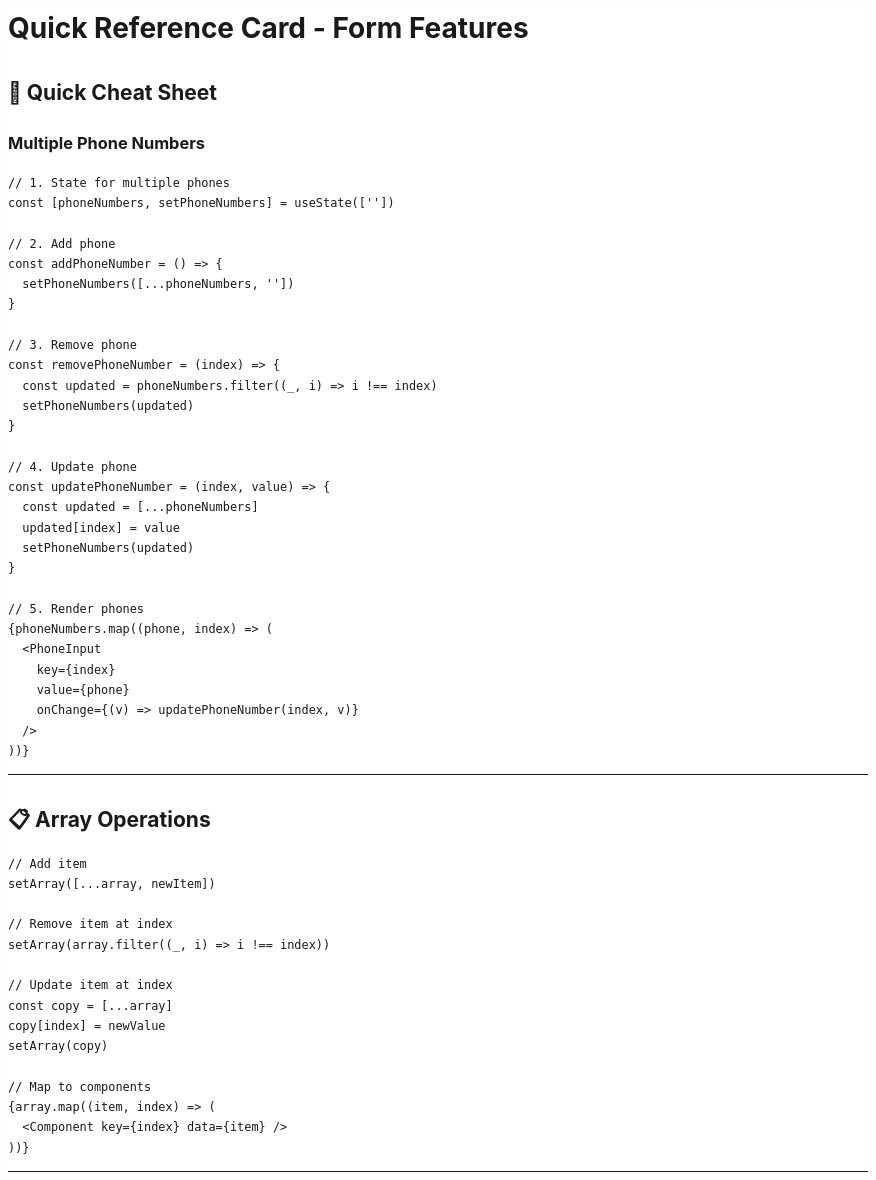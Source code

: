# Quick Reference Card - Form Features

## 🚀 Quick Cheat Sheet

### Multiple Phone Numbers

```tsx
// 1. State for multiple phones
const [phoneNumbers, setPhoneNumbers] = useState([''])

// 2. Add phone
const addPhoneNumber = () => {
  setPhoneNumbers([...phoneNumbers, ''])
}

// 3. Remove phone
const removePhoneNumber = (index) => {
  const updated = phoneNumbers.filter((_, i) => i !== index)
  setPhoneNumbers(updated)
}

// 4. Update phone
const updatePhoneNumber = (index, value) => {
  const updated = [...phoneNumbers]
  updated[index] = value
  setPhoneNumbers(updated)
}

// 5. Render phones
{phoneNumbers.map((phone, index) => (
  <PhoneInput
    key={index}
    value={phone}
    onChange={(v) => updatePhoneNumber(index, v)}
  />
))}
```

---

## 📋 Array Operations

```tsx
// Add item
setArray([...array, newItem])

// Remove item at index
setArray(array.filter((_, i) => i !== index))

// Update item at index
const copy = [...array]
copy[index] = newValue
setArray(copy)

// Map to components
{array.map((item, index) => (
  <Component key={index} data={item} />
))}
```

---